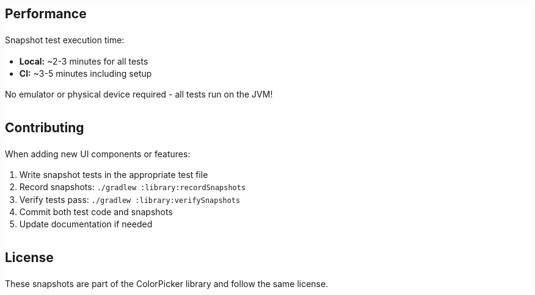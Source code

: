 ## Performance

Snapshot test execution time:
- **Local:** ~2-3 minutes for all tests
- **CI:** ~3-5 minutes including setup

No emulator or physical device required - all tests run on the JVM!

## Contributing

When adding new UI components or features:

1. Write snapshot tests in the appropriate test file
2. Record snapshots: `./gradlew :library:recordSnapshots`
3. Verify tests pass: `./gradlew :library:verifySnapshots`
4. Commit both test code and snapshots
5. Update documentation if needed

## License

These snapshots are part of the ColorPicker library and follow the same license.
